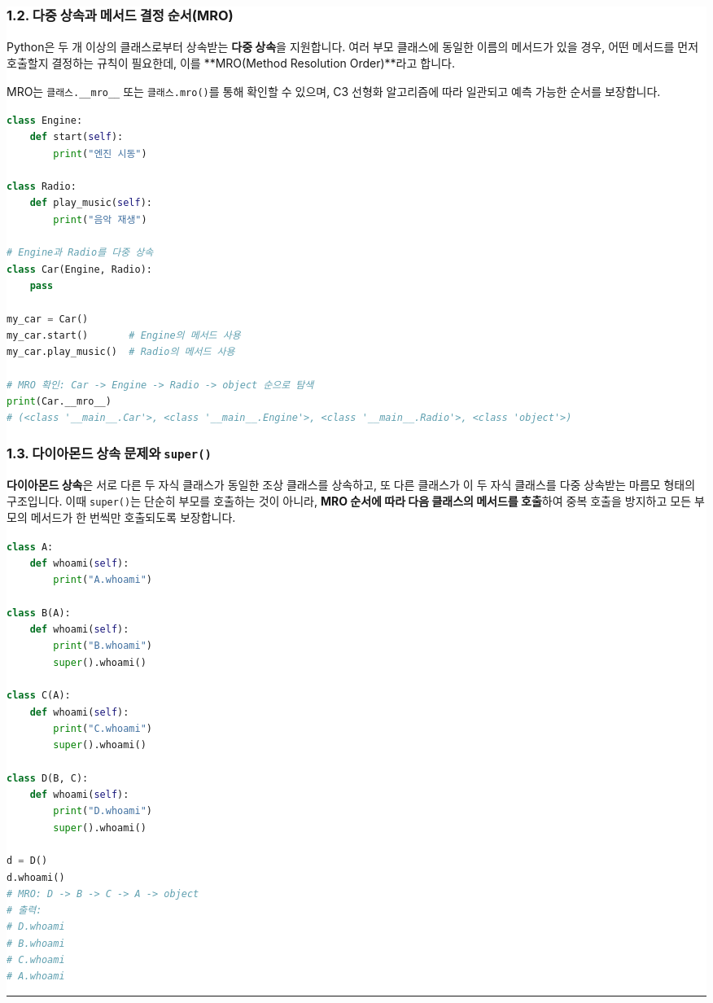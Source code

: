 ### 1.2. 다중 상속과 메서드 결정 순서(MRO)

Python은 두 개 이상의 클래스로부터 상속받는 **다중 상속**을 지원합니다. 여러 부모 클래스에 동일한 이름의 메서드가 있을 경우, 어떤 메서드를 먼저 호출할지 결정하는 규칙이 필요한데, 이를 **MRO(Method Resolution Order)**라고 합니다.

MRO는 `클래스.__mro__` 또는 `클래스.mro()`를 통해 확인할 수 있으며, C3 선형화 알고리즘에 따라 일관되고 예측 가능한 순서를 보장합니다.

```python
class Engine:
    def start(self):
        print("엔진 시동")

class Radio:
    def play_music(self):
        print("음악 재생")

# Engine과 Radio를 다중 상속
class Car(Engine, Radio):
    pass

my_car = Car()
my_car.start()       # Engine의 메서드 사용
my_car.play_music()  # Radio의 메서드 사용

# MRO 확인: Car -> Engine -> Radio -> object 순으로 탐색
print(Car.__mro__)
# (<class '__main__.Car'>, <class '__main__.Engine'>, <class '__main__.Radio'>, <class 'object'>)
```

### 1.3. 다이아몬드 상속 문제와 `super()`

**다이아몬드 상속**은 서로 다른 두 자식 클래스가 동일한 조상 클래스를 상속하고, 또 다른 클래스가 이 두 자식 클래스를 다중 상속받는 마름모 형태의 구조입니다. 이때 `super()`는 단순히 부모를 호출하는 것이 아니라, **MRO 순서에 따라 다음 클래스의 메서드를 호출**하여 중복 호출을 방지하고 모든 부모의 메서드가 한 번씩만 호출되도록 보장합니다.

```python
class A:
    def whoami(self):
        print("A.whoami")

class B(A):
    def whoami(self):
        print("B.whoami")
        super().whoami()

class C(A):
    def whoami(self):
        print("C.whoami")
        super().whoami()

class D(B, C):
    def whoami(self):
        print("D.whoami")
        super().whoami()

d = D()
d.whoami()
# MRO: D -> B -> C -> A -> object
# 출력:
# D.whoami
# B.whoami
# C.whoami
# A.whoami
```

---